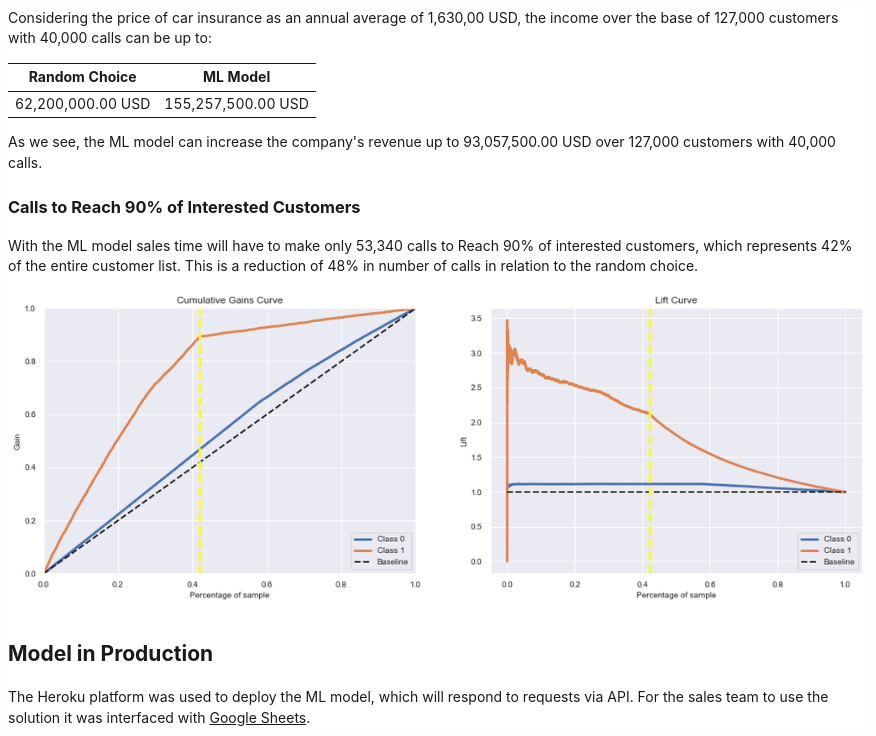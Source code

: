 Considering the price of car insurance as an annual average of 1,630,00 USD, the income over the base of 127,000 customers with 40,000 calls can be up to:

<div align="center">
  
| Random Choice     | ML Model           |
| ----------------- | ------------------ | 
| 62,200,000.00 USD | 155,257,500.00 USD |

</div>

As we see, the ML model can increase the company's revenue up to 93,057,500.00 USD over 127,000 customers with 40,000 calls.

### Calls to Reach 90% of Interested Customers
With the ML model sales time will have to make only 53,340 calls to Reach 90% of interested customers, which represents 42% of the entire customer list. This is a reduction of 48% in number of calls in relation to the random choice.

<p align="center"> <img width="900" src="images/90perc_interested_customers.png"/> </p> 

## Model in Production
The Heroku platform was used to deploy the ML model, which will respond to requests via API. For the sales team to use the solution it was interfaced with [Google Sheets](https://docs.google.com/spreadsheets/d/1SeznNLKXQZdeq2J4Pn-42zHSh26EjeDa2_dR7Cbtkdc/edit?usp=sharing).
